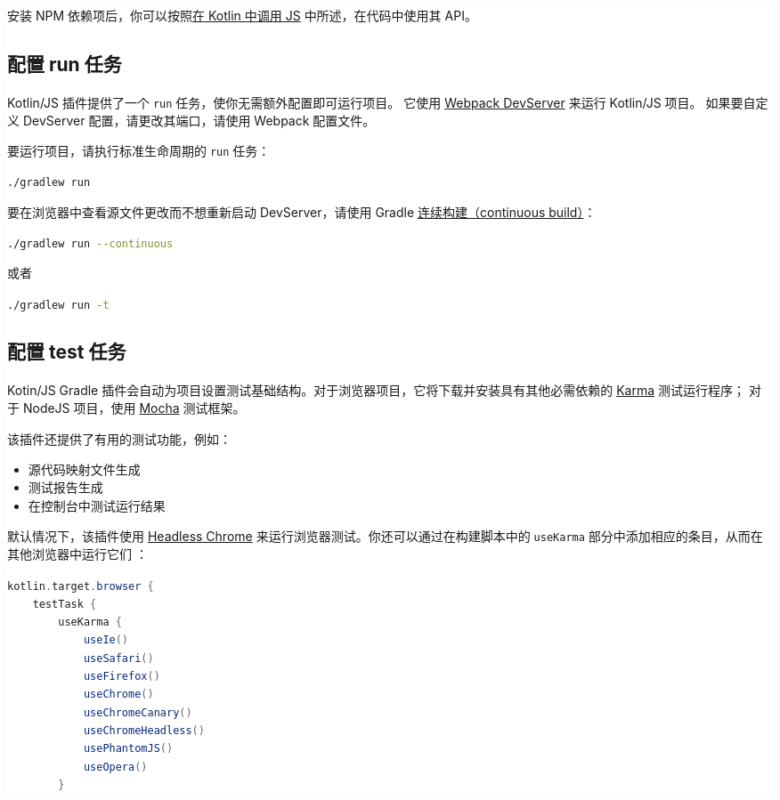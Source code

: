 安装 NPM 依赖项后，你可以按照[在 Kotlin 中调用 JS](http://www.kotlincn.net/docs/reference/js-interop.html) 
中所述，在代码中使用其 API。

## 配置 run 任务

Kotlin/JS 插件提供了一个 `run` 任务，使你无需额外配置即可运行项目。
它使用 [Webpack DevServer](https://webpack.js.org/configuration/dev-server/) 来运行 Kotlin/JS 项目。
如果要自定义 DevServer 配置，请更改其端口，请使用 Webpack 配置文件。

要运行项目，请执行标准生命周期的 `run` 任务：

<div class="sample" markdown="1" mode="shell" theme="idea">

```bash
./gradlew run
```

</div>

要在浏览器中查看源文件更改而不想重新启动 DevServer，请使用 Gradle 
[连续构建（continuous build）](https://docs.gradle.org/current/userguide/command_line_interface.html#sec:continuous_build)：

<div class="sample" markdown="1" mode="shell" theme="idea">

```bash
./gradlew run --continuous
```

</div>

或者 

<div class="sample" markdown="1" mode="shell" theme="idea">

```bash
./gradlew run -t
```

</div>

## 配置 test 任务

Kotin/JS Gradle 插件会自动为项目设置测试基础结构。对于浏览器项目，它将下载并安装具有其他必需依赖的 
[Karma](https://karma-runner.github.io/)  测试运行程序；
对于 NodeJS 项目，使用 [Mocha](https://mochajs.org/) 测试框架。

该插件还提供了有用的测试功能，例如：

* 源代码映射文件生成
* 测试报告生成
* 在控制台中测试运行结果

默认情况下，该插件使用 
[Headless Chrome](https://chromium.googlesource.com/chromium/src/+/lkgr/headless/README.md) 
来运行浏览器测试。你还可以通过在构建脚本中的 `useKarma` 部分中添加相应的条目，从而在其他浏览器中运行它们 ：

<div class="sample" markdown="1" mode="groovy" theme="idea">

```groovy
kotlin.target.browser {
    testTask {
        useKarma {
            useIe()
            useSafari()
            useFirefox()
            useChrome()
            useChromeCanary()
            useChromeHeadless()
            usePhantomJS()
            useOpera()
        }
```